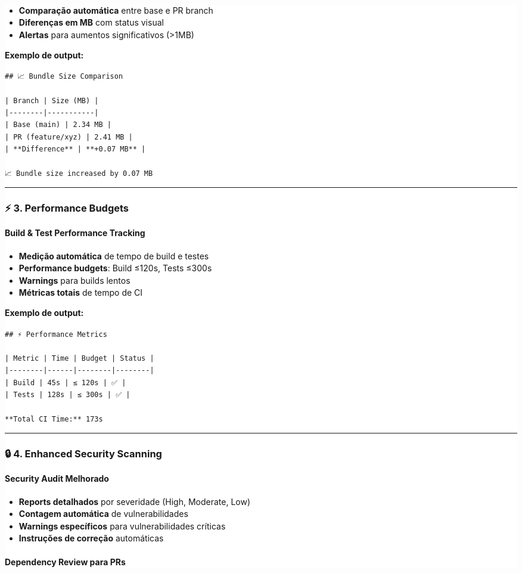 - **Comparação automática** entre base e PR branch
- **Diferenças em MB** com status visual
- **Alertas** para aumentos significativos (>1MB)

**Exemplo de output:**

```
## 📈 Bundle Size Comparison

| Branch | Size (MB) |
|--------|-----------|
| Base (main) | 2.34 MB |
| PR (feature/xyz) | 2.41 MB |
| **Difference** | **+0.07 MB** |

📈 Bundle size increased by 0.07 MB
```

---

### ⚡ **3. Performance Budgets**

#### **Build & Test Performance Tracking**

- **Medição automática** de tempo de build e testes
- **Performance budgets**: Build ≤120s, Tests ≤300s
- **Warnings** para builds lentos
- **Métricas totais** de tempo de CI

**Exemplo de output:**

```
## ⚡ Performance Metrics

| Metric | Time | Budget | Status |
|--------|------|--------|--------|
| Build | 45s | ≤ 120s | ✅ |
| Tests | 128s | ≤ 300s | ✅ |

**Total CI Time:** 173s
```

---

### 🔒 **4. Enhanced Security Scanning**

#### **Security Audit Melhorado**

- **Reports detalhados** por severidade (High, Moderate, Low)
- **Contagem automática** de vulnerabilidades
- **Warnings específicos** para vulnerabilidades críticas
- **Instruções de correção** automáticas

#### **Dependency Review para PRs**

